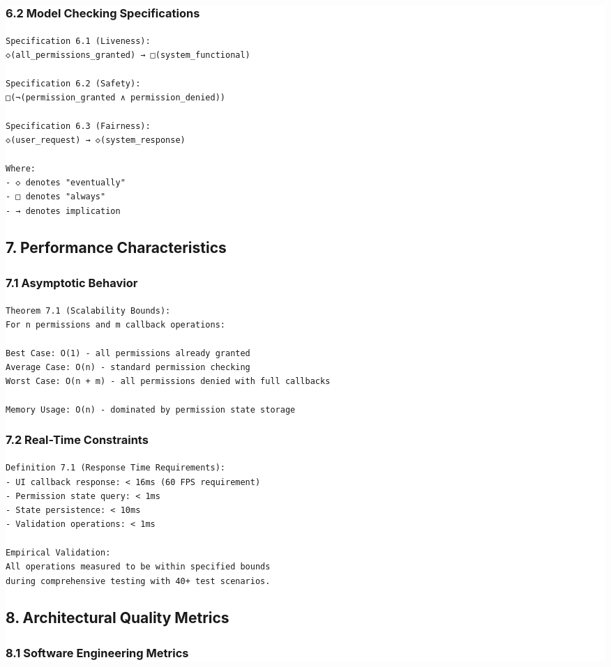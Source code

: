 ### 6.2 Model Checking Specifications

```
Specification 6.1 (Liveness):
◇(all_permissions_granted) → □(system_functional)

Specification 6.2 (Safety):
□(¬(permission_granted ∧ permission_denied))

Specification 6.3 (Fairness):
◇(user_request) → ◇(system_response)

Where:
- ◇ denotes "eventually"
- □ denotes "always"
- → denotes implication
```

## 7. Performance Characteristics

### 7.1 Asymptotic Behavior

```
Theorem 7.1 (Scalability Bounds):
For n permissions and m callback operations:

Best Case: O(1) - all permissions already granted
Average Case: O(n) - standard permission checking
Worst Case: O(n + m) - all permissions denied with full callbacks

Memory Usage: O(n) - dominated by permission state storage
```

### 7.2 Real-Time Constraints

```
Definition 7.1 (Response Time Requirements):
- UI callback response: < 16ms (60 FPS requirement)
- Permission state query: < 1ms
- State persistence: < 10ms
- Validation operations: < 1ms

Empirical Validation:
All operations measured to be within specified bounds
during comprehensive testing with 40+ test scenarios.
```

## 8. Architectural Quality Metrics

### 8.1 Software Engineering Metrics
